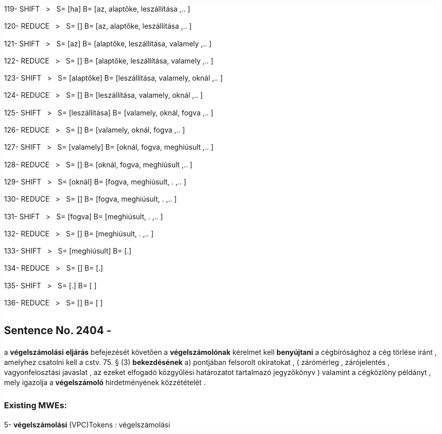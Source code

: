 

119- SHIFT&nbsp;&nbsp;&nbsp;>&nbsp;&nbsp;&nbsp;S= [ha]   B= [az, alaptőke, leszállítása ,.. ]



120- REDUCE&nbsp;&nbsp;&nbsp;>&nbsp;&nbsp;&nbsp;S= []   B= [az, alaptőke, leszállítása ,.. ]



121- SHIFT&nbsp;&nbsp;&nbsp;>&nbsp;&nbsp;&nbsp;S= [az]   B= [alaptőke, leszállítása, valamely ,.. ]



122- REDUCE&nbsp;&nbsp;&nbsp;>&nbsp;&nbsp;&nbsp;S= []   B= [alaptőke, leszállítása, valamely ,.. ]



123- SHIFT&nbsp;&nbsp;&nbsp;>&nbsp;&nbsp;&nbsp;S= [alaptőke]   B= [leszállítása, valamely, oknál ,.. ]



124- REDUCE&nbsp;&nbsp;&nbsp;>&nbsp;&nbsp;&nbsp;S= []   B= [leszállítása, valamely, oknál ,.. ]



125- SHIFT&nbsp;&nbsp;&nbsp;>&nbsp;&nbsp;&nbsp;S= [leszállítása]   B= [valamely, oknál, fogva ,.. ]



126- REDUCE&nbsp;&nbsp;&nbsp;>&nbsp;&nbsp;&nbsp;S= []   B= [valamely, oknál, fogva ,.. ]



127- SHIFT&nbsp;&nbsp;&nbsp;>&nbsp;&nbsp;&nbsp;S= [valamely]   B= [oknál, fogva, meghiúsult ,.. ]



128- REDUCE&nbsp;&nbsp;&nbsp;>&nbsp;&nbsp;&nbsp;S= []   B= [oknál, fogva, meghiúsult ,.. ]



129- SHIFT&nbsp;&nbsp;&nbsp;>&nbsp;&nbsp;&nbsp;S= [oknál]   B= [fogva, meghiúsult, . ,.. ]



130- REDUCE&nbsp;&nbsp;&nbsp;>&nbsp;&nbsp;&nbsp;S= []   B= [fogva, meghiúsult, . ,.. ]



131- SHIFT&nbsp;&nbsp;&nbsp;>&nbsp;&nbsp;&nbsp;S= [fogva]   B= [meghiúsult, . ,.. ]



132- REDUCE&nbsp;&nbsp;&nbsp;>&nbsp;&nbsp;&nbsp;S= []   B= [meghiúsult, . ,.. ]



133- SHIFT&nbsp;&nbsp;&nbsp;>&nbsp;&nbsp;&nbsp;S= [meghiúsult]   B= [.]



134- REDUCE&nbsp;&nbsp;&nbsp;>&nbsp;&nbsp;&nbsp;S= []   B= [.]



135- SHIFT&nbsp;&nbsp;&nbsp;>&nbsp;&nbsp;&nbsp;S= [.]   B= [ ]



136- REDUCE&nbsp;&nbsp;&nbsp;>&nbsp;&nbsp;&nbsp;S= []   B= [ ]

## Sentence No. 2404 - 
a **végelszámolási** **eljárás** befejezését követően a **végelszámolónak** kérelmet kell **benyújtani** a cégbírósághoz a cég törlése iránt , amelyhez csatolni kell a cstv. 75. § (3) **bekezdésének** a) pontjában felsorolt okiratokat , ( zárómérleg , zárójelentés , vagyonfelosztási javaslat , az ezeket elfogadó közgyűlési határozatot tartalmazó jegyzőkönyv ) valamint a cégközlöny példányt , mely igazolja a **végelszámoló** hirdetményének közzétételét . 
### Existing MWEs: 
5- **végelszámolási** (VPC)Tokens : 
végelszámolási
